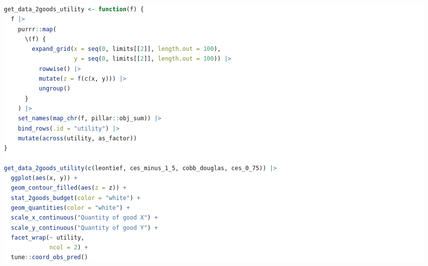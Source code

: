 ``` r
get_data_2goods_utility <- function(f) {
  f |> 
    purrr::map(
      \(f) {
        expand_grid(x = seq(0, limits[[2]], length.out = 100),
                    y = seq(0, limits[[2]], length.out = 100)) |>
          rowwise() |> 
          mutate(z = f(c(x, y))) |> 
          ungroup()
      }
    ) |> 
    set_names(map_chr(f, pillar::obj_sum)) |> 
    bind_rows(.id = "utility") |> 
    mutate(across(utility, as_factor))
}

get_data_2goods_utility(c(leontief, ces_minus_1_5, cobb_douglas, ces_0_75)) |> 
  ggplot(aes(x, y)) +
  geom_contour_filled(aes(z = z)) +
  stat_2goods_budget(color = "white") +
  geom_quantities(color = "white") +
  scale_x_continuous("Quantity of good X") +
  scale_y_continuous("Quantity of good Y") +
  facet_wrap(~ utility,
             ncol = 2) +
  tune::coord_obs_pred()
```
